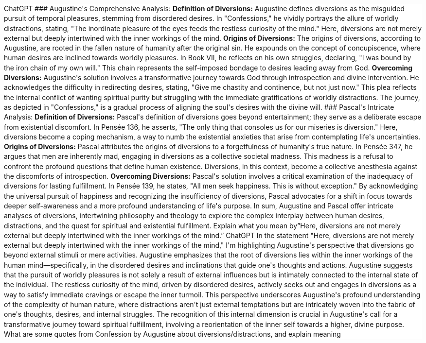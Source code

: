 ChatGPT
	### Augustine's Comprehensive Analysis:
	**Definition of Diversions:** Augustine defines diversions as the misguided pursuit of temporal pleasures, stemming from disordered desires. In "Confessions," he vividly portrays the allure of worldly distractions, stating, "The inordinate pleasure of the eyes feeds the restless curiosity of the mind." Here, diversions are not merely external but deeply intertwined with the inner workings of the mind.
	**Origins of Diversions:** The origins of diversions, according to Augustine, are rooted in the fallen nature of humanity after the original sin. He expounds on the concept of concupiscence, where human desires are inclined towards worldly pleasures. In Book VII, he reflects on his own struggles, declaring, "I was bound by the iron chain of my own will." This chain represents the self-imposed bondage to desires leading away from God.
	**Overcoming Diversions:** Augustine's solution involves a transformative journey towards God through introspection and divine intervention. He acknowledges the difficulty in redirecting desires, stating, "Give me chastity and continence, but not just now." This plea reflects the internal conflict of wanting spiritual purity but struggling with the immediate gratifications of worldly distractions. The journey, as depicted in "Confessions," is a gradual process of aligning the soul's desires with the divine will.
	### Pascal's Intricate Analysis:
	**Definition of Diversions:** Pascal's definition of diversions goes beyond entertainment; they serve as a deliberate escape from existential discomfort. In Pensée 136, he asserts, "The only thing that consoles us for our miseries is diversion." Here, diversions become a coping mechanism, a way to numb the existential anxieties that arise from contemplating life's uncertainties.
	**Origins of Diversions:** Pascal attributes the origins of diversions to a forgetfulness of humanity's true nature. In Pensée 347, he argues that men are inherently mad, engaging in diversions as a collective societal madness. This madness is a refusal to confront the profound questions that define human existence. Diversions, in this context, become a collective anesthesia against the discomforts of introspection.
	**Overcoming Diversions:** Pascal's solution involves a critical examination of the inadequacy of diversions for lasting fulfillment. In Pensée 139, he states, "All men seek happiness. This is without exception." By acknowledging the universal pursuit of happiness and recognizing the insufficiency of diversions, Pascal advocates for a shift in focus towards deeper self-awareness and a more profound understanding of life's purpose.
	In sum, Augustine and Pascal offer intricate analyses of diversions, intertwining philosophy and theology to explore the complex interplay between human desires, distractions, and the quest for spiritual and existential fulfillment.
	Explain what you mean by”Here, diversions are not merely external but deeply intertwined with the inner workings of the mind.”
ChatGPT
	In the statement "Here, diversions are not merely external but deeply intertwined with the inner workings of the mind," I'm highlighting Augustine's perspective that diversions go beyond external stimuli or mere activities. Augustine emphasizes that the root of diversions lies within the inner workings of the human mind—specifically, in the disordered desires and inclinations that guide one's thoughts and actions.
	Augustine suggests that the pursuit of worldly pleasures is not solely a result of external influences but is intimately connected to the internal state of the individual. The restless curiosity of the mind, driven by disordered desires, actively seeks out and engages in diversions as a way to satisfy immediate cravings or escape the inner turmoil.
	This perspective underscores Augustine's profound understanding of the complexity of human nature, where distractions aren't just external temptations but are intricately woven into the fabric of one's thoughts, desires, and internal struggles. The recognition of this internal dimension is crucial in Augustine's call for a transformative journey toward spiritual fulfillment, involving a reorientation of the inner self towards a higher, divine purpose.
	What are some quotes from Confession by Augustine about diversions/distractions, and explain meaning
	